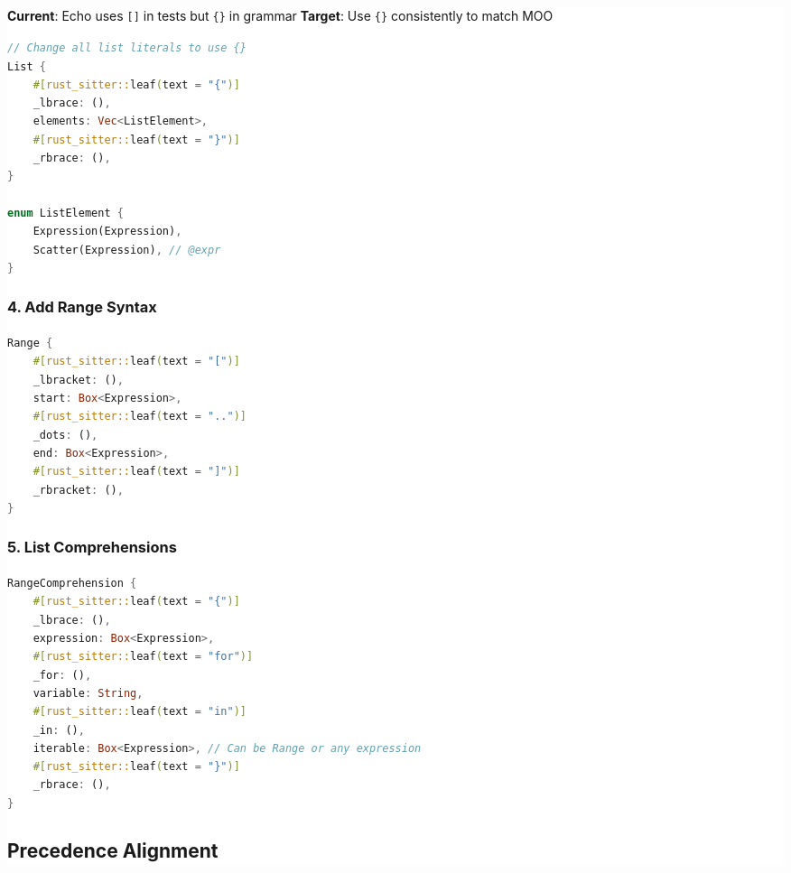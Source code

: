 **Current**: Echo uses `[]` in tests but `{}` in grammar **Target**: Use `{}`
consistently to match MOO

```rust
// Change all list literals to use {}
List {
    #[rust_sitter::leaf(text = "{")]
    _lbrace: (),
    elements: Vec<ListElement>,
    #[rust_sitter::leaf(text = "}")]
    _rbrace: (),
}

enum ListElement {
    Expression(Expression),
    Scatter(Expression), // @expr
}
```

### 4. Add Range Syntax

```rust
Range {
    #[rust_sitter::leaf(text = "[")]
    _lbracket: (),
    start: Box<Expression>,
    #[rust_sitter::leaf(text = "..")]
    _dots: (),
    end: Box<Expression>,
    #[rust_sitter::leaf(text = "]")]
    _rbracket: (),
}
```

### 5. List Comprehensions

```rust
RangeComprehension {
    #[rust_sitter::leaf(text = "{")]
    _lbrace: (),
    expression: Box<Expression>,
    #[rust_sitter::leaf(text = "for")]
    _for: (),
    variable: String,
    #[rust_sitter::leaf(text = "in")]
    _in: (),
    iterable: Box<Expression>, // Can be Range or any expression
    #[rust_sitter::leaf(text = "}")]
    _rbrace: (),
}
```

## Precedence Alignment
